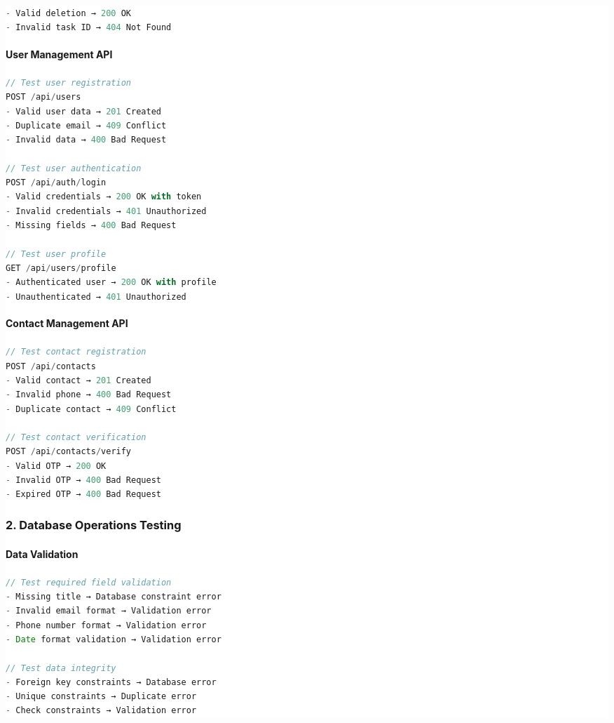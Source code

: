 ```javascript
- Valid deletion → 200 OK
- Invalid task ID → 404 Not Found
```

#### **User Management API**
```javascript
// Test user registration
POST /api/users
- Valid user data → 201 Created
- Duplicate email → 409 Conflict
- Invalid data → 400 Bad Request

// Test user authentication
POST /api/auth/login
- Valid credentials → 200 OK with token
- Invalid credentials → 401 Unauthorized
- Missing fields → 400 Bad Request

// Test user profile
GET /api/users/profile
- Authenticated user → 200 OK with profile
- Unauthenticated → 401 Unauthorized
```

#### **Contact Management API**
```javascript
// Test contact registration
POST /api/contacts
- Valid contact → 201 Created
- Invalid phone → 400 Bad Request
- Duplicate contact → 409 Conflict

// Test contact verification
POST /api/contacts/verify
- Valid OTP → 200 OK
- Invalid OTP → 400 Bad Request
- Expired OTP → 400 Bad Request
```

### **2. Database Operations Testing**

#### **Data Validation**
```javascript
// Test required field validation
- Missing title → Database constraint error
- Invalid email format → Validation error
- Phone number format → Validation error
- Date format validation → Validation error

// Test data integrity
- Foreign key constraints → Database error
- Unique constraints → Duplicate error
- Check constraints → Validation error
```
